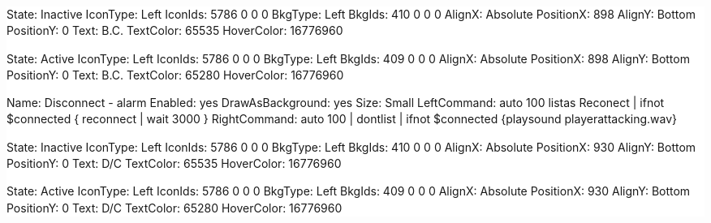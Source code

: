 State: Inactive
IconType: Left
IconIds: 5786 0 0 0
BkgType: Left
BkgIds: 410 0 0 0
AlignX: Absolute
PositionX: 898
AlignY: Bottom
PositionY: 0
Text: B.C.
TextColor: 65535
HoverColor: 16776960

State: Active
IconType: Left
IconIds: 5786 0 0 0
BkgType: Left
BkgIds: 409 0 0 0
AlignX: Absolute
PositionX: 898
AlignY: Bottom
PositionY: 0
Text: B.C.
TextColor: 65280
HoverColor: 16776960

Name: Disconnect - alarm
Enabled: yes
DrawAsBackground: yes
Size: Small
LeftCommand: auto 100 listas Reconect | ifnot $connected { reconnect | wait 3000 }
RightCommand: auto 100 | dontlist | ifnot $connected {playsound playerattacking.wav}

State: Inactive
IconType: Left
IconIds: 5786 0 0 0
BkgType: Left
BkgIds: 410 0 0 0
AlignX: Absolute
PositionX: 930
AlignY: Bottom
PositionY: 0
Text: D/C
TextColor: 65535
HoverColor: 16776960

State: Active
IconType: Left
IconIds: 5786 0 0 0
BkgType: Left
BkgIds: 409 0 0 0
AlignX: Absolute
PositionX: 930
AlignY: Bottom
PositionY: 0
Text: D/C
TextColor: 65280
HoverColor: 16776960
